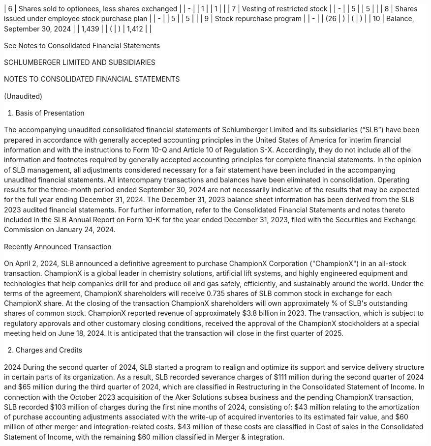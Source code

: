 |  6 | Shares sold to optionees, less shares exchanged  |        | -     |                      | 1   |             | 1     |    |
|  7 | Vesting of restricted stock                      |        | -     |                      | 5   |             | 5     |    |
|  8 | Shares issued under employee stock purchase plan |        | -     |                      | 5   |             | 5     |    |
|  9 | Stock repurchase program                         |        | -     |                      | (26 | )           | (     | )  |
| 10 | Balance, September 30, 2024                      |        | 1,439 |                      | (   | )           | 1,412 |    |
 


See Notes to Consolidated Financial Statements

 


SCHLUMBERGER LIMITED AND SUBSIDIARIES


NOTES TO CONSOLIDATED FINANCIAL STATEMENTS

(Unaudited)


1. Basis of Presentation

The accompanying unaudited consolidated financial statements of Schlumberger Limited and its subsidiaries (“SLB”) have been prepared in accordance with generally accepted accounting principles in the United States of America for interim financial information and with the instructions to Form 10-Q and Article 10 of Regulation S-X. Accordingly, they do not include all of the information and footnotes required by generally accepted accounting principles for complete financial statements. In the opinion of SLB management, all adjustments considered necessary for a fair statement have been included in the accompanying unaudited financial statements. All intercompany transactions and balances have been eliminated in consolidation. Operating results for the three-month period ended September 30, 2024 are not necessarily indicative of the results that may be expected for the full year ending December 31, 2024. The December 31, 2023 balance sheet information has been derived from the SLB 2023 audited financial statements. For further information, refer to the Consolidated Financial Statements and notes thereto included in the SLB Annual Report on Form 10-K for the year ended December 31, 2023, filed with the Securities and Exchange Commission on January 24, 2024.


Recently Announced Transaction

On April 2, 2024, SLB announced a definitive agreement to purchase ChampionX Corporation ("ChampionX") in an all-stock transaction. ChampionX is a global leader in chemistry solutions, artificial lift systems, and highly engineered equipment and technologies that help companies drill for and produce oil and gas safely, efficiently, and sustainably around the world. Under the terms of the agreement, ChampionX shareholders will receive 0.735 shares of SLB common stock in exchange for each ChampionX share. At the closing of the transaction ChampionX shareholders will own approximately % of SLB's outstanding shares of common stock. ChampionX reported revenue of approximately $3.8 billion in 2023. The transaction, which is subject to regulatory approvals and other customary closing conditions, received the approval of the ChampionX stockholders at a special meeting held on June 18, 2024. It is anticipated that the transaction will close in the first quarter of 2025.


 2. Charges and Credits

2024
During the second quarter of 2024, SLB started a program to realign and optimize its support and service delivery structure in certain parts of its organization. As a result, SLB recorded severance charges of $111 million during the second quarter of 2024 and $65 million during the third quarter of 2024, which are classified in Restructuring in the Consolidated Statement of Income.
In connection with the October 2023 acquisition of the Aker Solutions subsea business and the pending ChampionX transaction, SLB recorded $103 million of charges during the first nine months of 2024, consisting of: $43 million relating to the amortization of purchase accounting adjustments associated with the write-up of acquired inventories to its estimated fair value, and $60 million of other merger and integration-related costs. $43 million of these costs are classified in Cost of sales in the Consolidated Statement of Income, with the remaining $60 million classified in Merger & integration.
  